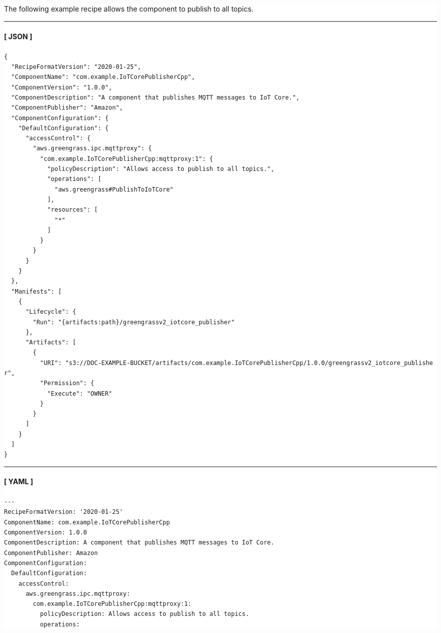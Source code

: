 The following example recipe allows the component to publish to all topics\.

------
#### [ JSON ]

```
{
  "RecipeFormatVersion": "2020-01-25",
  "ComponentName": "com.example.IoTCorePublisherCpp",
  "ComponentVersion": "1.0.0",
  "ComponentDescription": "A component that publishes MQTT messages to IoT Core.",
  "ComponentPublisher": "Amazon",
  "ComponentConfiguration": {
    "DefaultConfiguration": {
      "accessControl": {
        "aws.greengrass.ipc.mqttproxy": {
          "com.example.IoTCorePublisherCpp:mqttproxy:1": {
            "policyDescription": "Allows access to publish to all topics.",
            "operations": [
              "aws.greengrass#PublishToIoTCore"
            ],
            "resources": [
              "*"
            ]
          }
        }
      }
    }
  },
  "Manifests": [
    {
      "Lifecycle": {
        "Run": "{artifacts:path}/greengrassv2_iotcore_publisher"
      },
      "Artifacts": [
        {
          "URI": "s3://DOC-EXAMPLE-BUCKET/artifacts/com.example.IoTCorePublisherCpp/1.0.0/greengrassv2_iotcore_publisher",
          "Permission": {
            "Execute": "OWNER"
          }
        }
      ]
    }
  ]
}
```

------
#### [ YAML ]

```
---
RecipeFormatVersion: '2020-01-25'
ComponentName: com.example.IoTCorePublisherCpp
ComponentVersion: 1.0.0
ComponentDescription: A component that publishes MQTT messages to IoT Core.
ComponentPublisher: Amazon
ComponentConfiguration:
  DefaultConfiguration:
    accessControl:
      aws.greengrass.ipc.mqttproxy:
        com.example.IoTCorePublisherCpp:mqttproxy:1:
          policyDescription: Allows access to publish to all topics.
          operations:
```